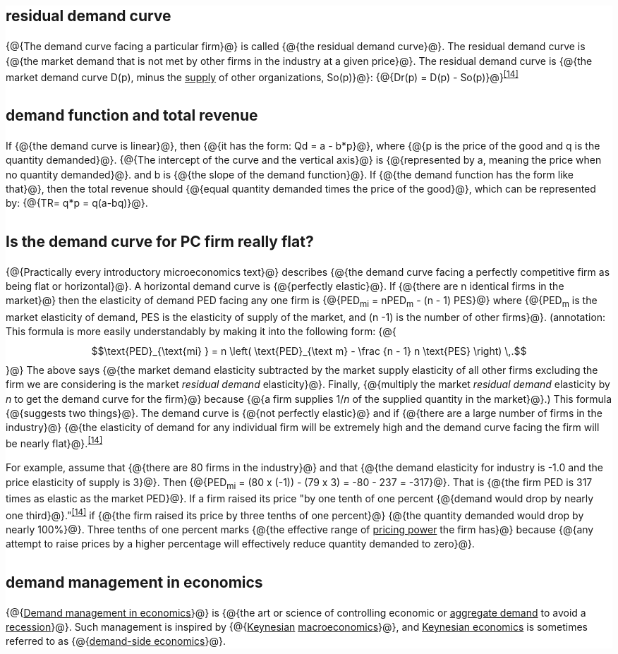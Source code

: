 ## residual demand curve

{@{The demand curve facing a particular firm}@} is called {@{the residual demand curve}@}. The residual demand curve is {@{the market demand that is not met by other firms in the industry at a given price}@}. The residual demand curve is {@{the market demand curve D\(p\), minus the [supply](supply%20(economics).md) of other organizations, So\(p\)}@}: {@{Dr\(p\) = D\(p\) - So\(p\)}@}<sup>[\[14\]](#^ref-14)</sup> 

## demand function and total revenue

If {@{the demand curve is linear}@}, then {@{it has the form: Qd = a - b\*p}@}, where {@{p is the price of the good and q is the quantity demanded}@}. {@{The intercept of the curve and the vertical axis}@} is {@{represented by a, meaning the price when no quantity demanded}@}. and b is {@{the slope of the demand function}@}. If {@{the demand function has the form like that}@}, then the total revenue should {@{equal quantity demanded times the price of the good}@}, which can be represented by: {@{TR= q\*p = q\(a-bq\)}@}. 

## Is the demand curve for PC firm really flat?

{@{Practically every introductory microeconomics text}@} describes {@{the demand curve facing a perfectly competitive firm as being flat or horizontal}@}. A horizontal demand curve is {@{perfectly elastic}@}. If {@{there are n identical firms in the market}@} then the elasticity of demand PED facing any one firm is {@{PED<sub>mi</sub> = nPED<sub>m</sub> - \(n - 1\) PES}@} where {@{PED<sub>m</sub> is the market elasticity of demand, PES is the elasticity of supply of the market, and \(n -1\) is the number of other firms}@}. (annotation: This formula is more easily understandably by making it into the following form: {@{$$\text{PED}_{\text{mi} } = n \left( \text{PED}_{\text m} - \frac {n - 1} n \text{PES} \right) \,.$$}@} The above says {@{the market demand elasticity subtracted by the market supply elasticity of all other firms excluding the firm we are considering is the market _residual demand_ elasticity}@}. Finally, {@{multiply the market _residual demand_ elasticity by _n_ to get the demand curve for the firm}@} because {@{a firm supplies 1/_n_ of the supplied quantity in the market}@}.) This formula {@{suggests two things}@}. The demand curve is {@{not perfectly elastic}@} and if {@{there are a large number of firms in the industry}@} {@{the elasticity of demand for any individual firm will be extremely high and the demand curve facing the firm will be nearly flat}@}.<sup>[\[14\]](#^ref-14)</sup> 

For example, assume that {@{there are 80 firms in the industry}@} and that {@{the demand elasticity for industry is -1.0 and the price elasticity of supply is 3}@}. Then {@{PED<sub>mi</sub> = \(80 x \(-1\)\) - \(79 x 3\) = -80 - 237 = -317}@}. That is {@{the firm PED is 317 times as elastic as the market PED}@}. If a firm raised its price "by one tenth of one percent {@{demand would drop by nearly one third}@}."<sup>[\[14\]](#^ref-14)</sup> if {@{the firm raised its price by three tenths of one percent}@} {@{the quantity demanded would drop by nearly 100%}@}. Three tenths of one percent marks {@{the effective range of [pricing power](market%20power.md) the firm has}@} because {@{any attempt to raise prices by a higher percentage will effectively reduce quantity demanded to zero}@}. 

## demand management in economics

{@{[Demand management in economics](demand%20management.md#demand%20management%20in%20economics)}@} is {@{the art or science of controlling economic or [aggregate demand](aggregate%20demand.md) to avoid a [recession](recession.md)}@}. Such management is inspired by {@{[Keynesian](John%20Maynard%20Keynes.md) [macroeconomics](macroeconomics.md)}@}, and [Keynesian economics](Keynesian%20economics.md) is sometimes referred to as {@{[demand-side economics](demand-side%20economics.md)}@}. 
